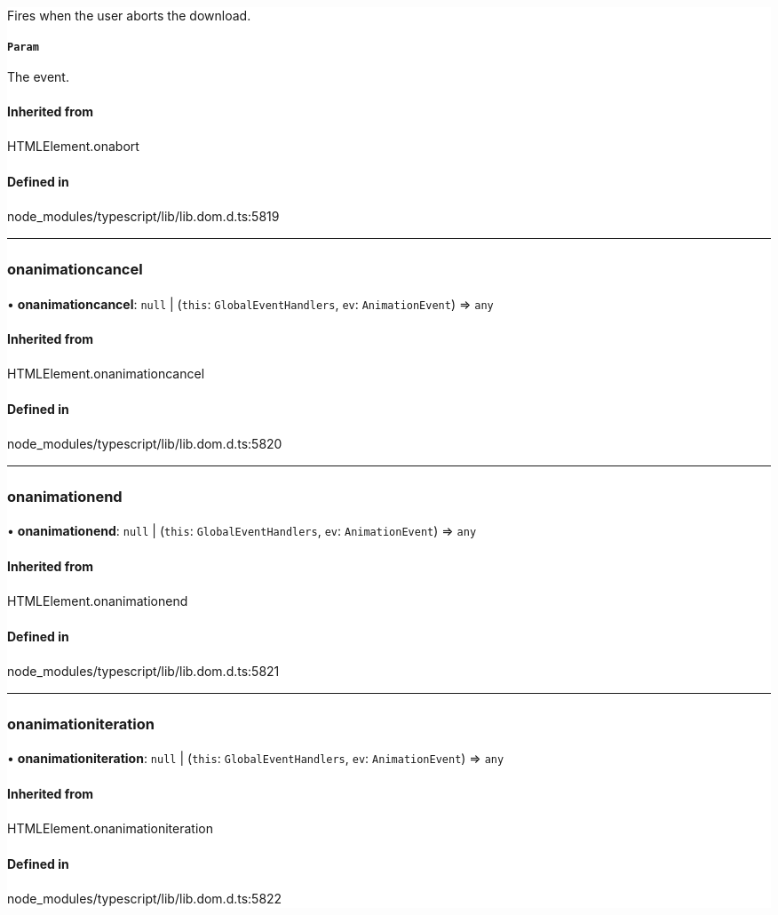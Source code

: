 Fires when the user aborts the download.

**`Param`**

The event.

#### Inherited from

HTMLElement.onabort

#### Defined in

node_modules/typescript/lib/lib.dom.d.ts:5819

___

### onanimationcancel

• **onanimationcancel**: ``null`` \| (`this`: `GlobalEventHandlers`, `ev`: `AnimationEvent`) => `any`

#### Inherited from

HTMLElement.onanimationcancel

#### Defined in

node_modules/typescript/lib/lib.dom.d.ts:5820

___

### onanimationend

• **onanimationend**: ``null`` \| (`this`: `GlobalEventHandlers`, `ev`: `AnimationEvent`) => `any`

#### Inherited from

HTMLElement.onanimationend

#### Defined in

node_modules/typescript/lib/lib.dom.d.ts:5821

___

### onanimationiteration

• **onanimationiteration**: ``null`` \| (`this`: `GlobalEventHandlers`, `ev`: `AnimationEvent`) => `any`

#### Inherited from

HTMLElement.onanimationiteration

#### Defined in

node_modules/typescript/lib/lib.dom.d.ts:5822
